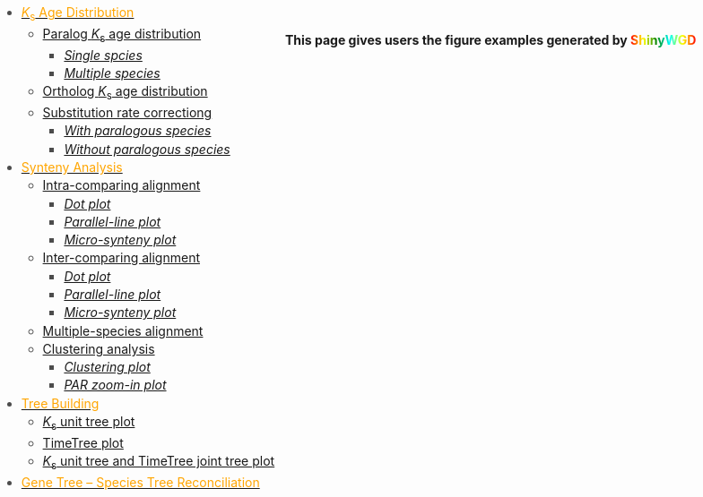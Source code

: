 <link rel="stylesheet" href="https://cdnjs.cloudflare.com/ajax/libs/font-awesome/6.0.0-beta3/css/all.min.css">

<div style="float: right; width: 60%;">
 
#### This page gives users the figure examples generated by <span style="color:red; background:linear-gradient(to right, red, yellow, green, cyan, yellow, red); -webkit-background-clip: text; -webkit-text-fill-color: transparent;">ShinyWGD</span>

</div>

<style>
  .sidebar {
    position: fixed;
    left: 0;
    bottom: 0;
    height: 100%;
    color: #4C4C4C;
    padding: 50px;
    padding-top: 50px;
  }
</style>

<div class="sidebar">





##### Index:
- [<font color="orange"><i>K</i><sub>s</sub> Age Distribution</font>](#ks-plot)
  - [Paralog <i>K</i><sub>s</sub> age distribution](#paralog-ks)
    - [*Single spcies*](#paralog-ks-one-species)
    - [*Multiple species*](#paralog-ks-multiple-species)
  - [Ortholog <i>K</i><sub>s</sub> age distribution](#ortholog-ks)
  - [Substitution rate correctiong](#rate-correction)
    - [*With paralogous species*](#rate-with-paralog)
    - [*Without paralogous species*](#rate-without-paralog)
- [<font color="orange">Synteny Analysis</font>](#synteny-analysis)
  - [Intra-comparing alignment](#intra-comparing)
    - [*Dot plot*](#intra-comparing-dot)
    - [*Parallel-line plot*](#intra-comparing-parallel)
    - [*Micro-synteny plot*](#intra-comparing-micro)
  - [Inter-comparing alignment](#inter-comparing)
    - [*Dot plot*](#inter-comparing-dot)
    - [*Parallel-line plot*](#inter-comparing-parallel)
    - [*Micro-synteny plot*](#inter-comparing-micro)
  - [Multiple-species alignment](#multiple-species-alignment)
  - [Clustering analysis](#clustering-analysis)
    - [*Clustering plot*](#clustering-plot)
    - [*PAR zoom-in plot*](#PAR-zoom-in)
- [<font color="orange">Tree Building</font>](#tree-building)
  - [<i>K</i><sub>s</sub> unit tree plot](#ks-tree)
  - [TimeTree plot](#time-tree)
  - [<i>K</i><sub>s</sub> unit tree and TimeTree joint tree plot](#joint-tree)
- [<font color="orange">Gene Tree – Species Tree Reconciliation</font>](#tree-reconciliation)
